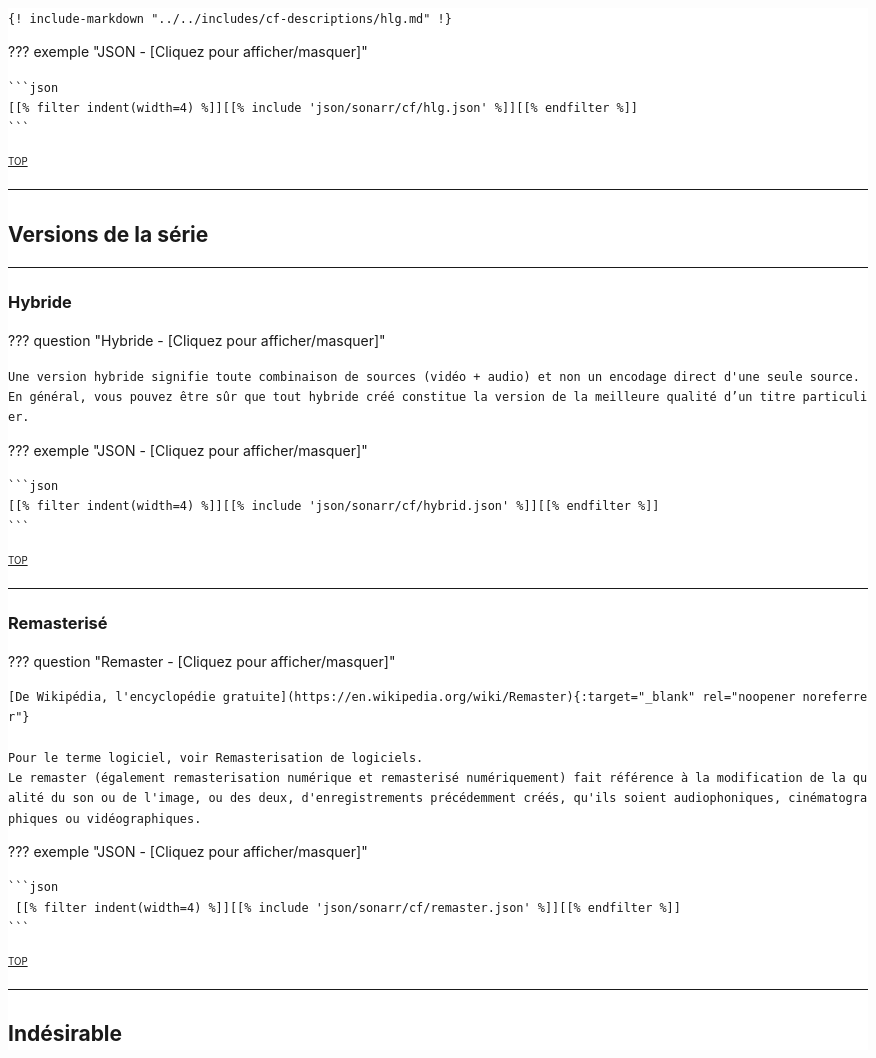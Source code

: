     {! include-markdown "../../includes/cf-descriptions/hlg.md" !}

??? exemple "JSON - [Cliquez pour afficher/masquer]"

    ```json
    [[% filter indent(width=4) %]][[% include 'json/sonarr/cf/hlg.json' %]][[% endfilter %]]
    ```

<sub><sup>[TOP](#index)</sup>

------

## Versions de la série

------

### Hybride

??? question "Hybride - [Cliquez pour afficher/masquer]"

    Une version hybride signifie toute combinaison de sources (vidéo + audio) et non un encodage direct d'une seule source. En général, vous pouvez être sûr que tout hybride créé constitue la version de la meilleure qualité d’un titre particulier.

??? exemple "JSON - [Cliquez pour afficher/masquer]"

    ```json
    [[% filter indent(width=4) %]][[% include 'json/sonarr/cf/hybrid.json' %]][[% endfilter %]]
    ```

<sub><sup>[TOP](#index)</sup>

------

### Remasterisé

??? question "Remaster - [Cliquez pour afficher/masquer]"

    [De Wikipédia, l'encyclopédie gratuite](https://en.wikipedia.org/wiki/Remaster){:target="_blank" rel="noopener noreferrer"}

    Pour le terme logiciel, voir Remasterisation de logiciels.
    Le remaster (également remasterisation numérique et remasterisé numériquement) fait référence à la modification de la qualité du son ou de l'image, ou des deux, d'enregistrements précédemment créés, qu'ils soient audiophoniques, cinématographiques ou vidéographiques.

??? exemple "JSON - [Cliquez pour afficher/masquer]"

    ```json
     [[% filter indent(width=4) %]][[% include 'json/sonarr/cf/remaster.json' %]][[% endfilter %]]
    ```

<sub><sup>[TOP](#index)</sup>

------

## Indésirable

